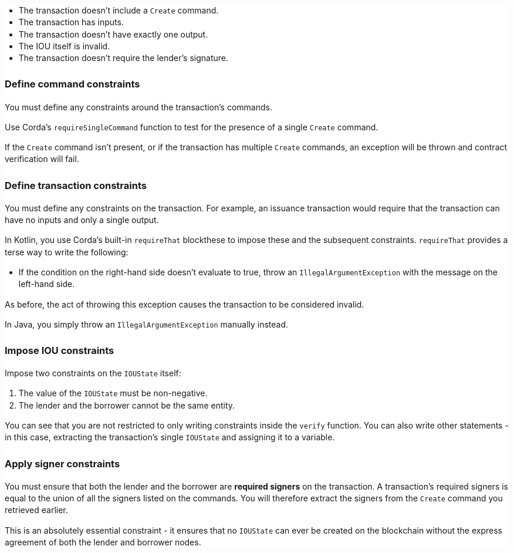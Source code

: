 * The transaction doesn’t include a `Create` command.
* The transaction has inputs.
* The transaction doesn’t have exactly one output.
* The IOU itself is invalid.
* The transaction doesn’t require the lender’s signature.


### Define command constraints

You must define any constraints around the transaction’s commands.

Use Corda’s `requireSingleCommand` function to test for the presence of a single `Create` command.

If the `Create` command isn’t present, or if the transaction has multiple `Create` commands, an exception will be
thrown and contract verification will fail.


### Define transaction constraints

You must define any constraints on the transaction. For example, an issuance transaction would require that the transaction can have no inputs and only a single output.

In Kotlin, you use Corda’s built-in `requireThat` blockthese to impose these and the subsequent constraints. `requireThat`
provides a terse way to write the following:

* If the condition on the right-hand side doesn’t evaluate to true, throw an `IllegalArgumentException` with the message on the left-hand side.

As before, the act of throwing this exception causes the transaction to be considered invalid.

In Java, you simply throw an `IllegalArgumentException` manually instead.

### Impose IOU constraints

Impose two constraints on the `IOUState` itself:

1. The value of the `IOUState` must be non-negative.
2. The lender and the borrower cannot be the same entity.

You can see that you are not restricted to only writing constraints inside the `verify` function. You can also write
other statements - in this case, extracting the transaction’s single `IOUState` and assigning it to a variable.


### Apply signer constraints

You must ensure that both the lender and the borrower are **required signers** on the transaction. A transaction’s
required signers is equal to the union of all the signers listed on the commands. You will therefore extract the signers from
the `Create` command you retrieved earlier.

This is an absolutely essential constraint - it ensures that no `IOUState` can ever be created on the blockchain without
the express agreement of both the lender and borrower nodes.
